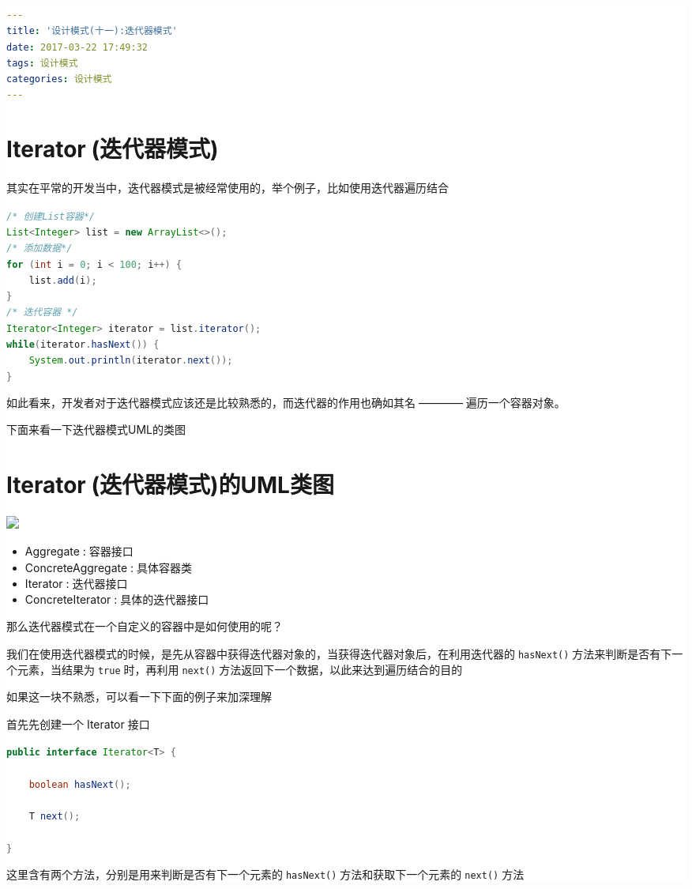 ```yaml
---
title: '设计模式(十一):迭代器模式'
date: 2017-03-22 17:49:32
tags: 设计模式
categories: 设计模式
---
```

# Iterator (迭代器模式)

其实在平常的开发当中，迭代器模式是被经常使用的，举个例子，比如使用迭代器遍历结合



```java
/* 创建List容器*/
List<Integer> list = new ArrayList<>();
/* 添加数据*/
for (int i = 0; i < 100; i++) {
    list.add(i);
}
/* 迭代容器 */
Iterator<Integer> iterator = list.iterator();
while(iterator.hasNext()) {
    System.out.println(iterator.next());
}
```

如此看来，开发者对于迭代器模式应该还是比较熟悉的，而迭代器的作用也确如其名 ———— 遍历一个容器对象。

下面来看一下迭代器模式UML的类图

# Iterator (迭代器模式)的UML类图

![](https://raw.githubusercontent.com/InnoFang/DesignPatterns/master/uml/iterator.png)

 + Aggregate : 容器接口
 + ConcreteAggregate : 具体容器类
 + Iterator : 迭代器接口
 + ConcreteIterator : 具体的迭代器接口

那么迭代器模式在一个自定义的容器中是如何使用的呢？

我们在使用迭代器模式的时候，是先从容器中获得迭代器对象的，当获得迭代器对象后，在利用迭代器的 `hasNext()` 方法来判断是否有下一个元素，当结果为 `true` 时，再利用 `next()` 方法返回下一个数据，以此来达到遍历结合的目的

如果这一块不熟悉，可以看一下下面的例子来加深理解

首先先创建一个 Iterator 接口
```java
public interface Iterator<T> {

    boolean hasNext();

    T next();

}
```
这里含有两个方法，分别是用来判断是否有下一个元素的 `hasNext()` 方法和获取下一个元素的 `next()` 方法
